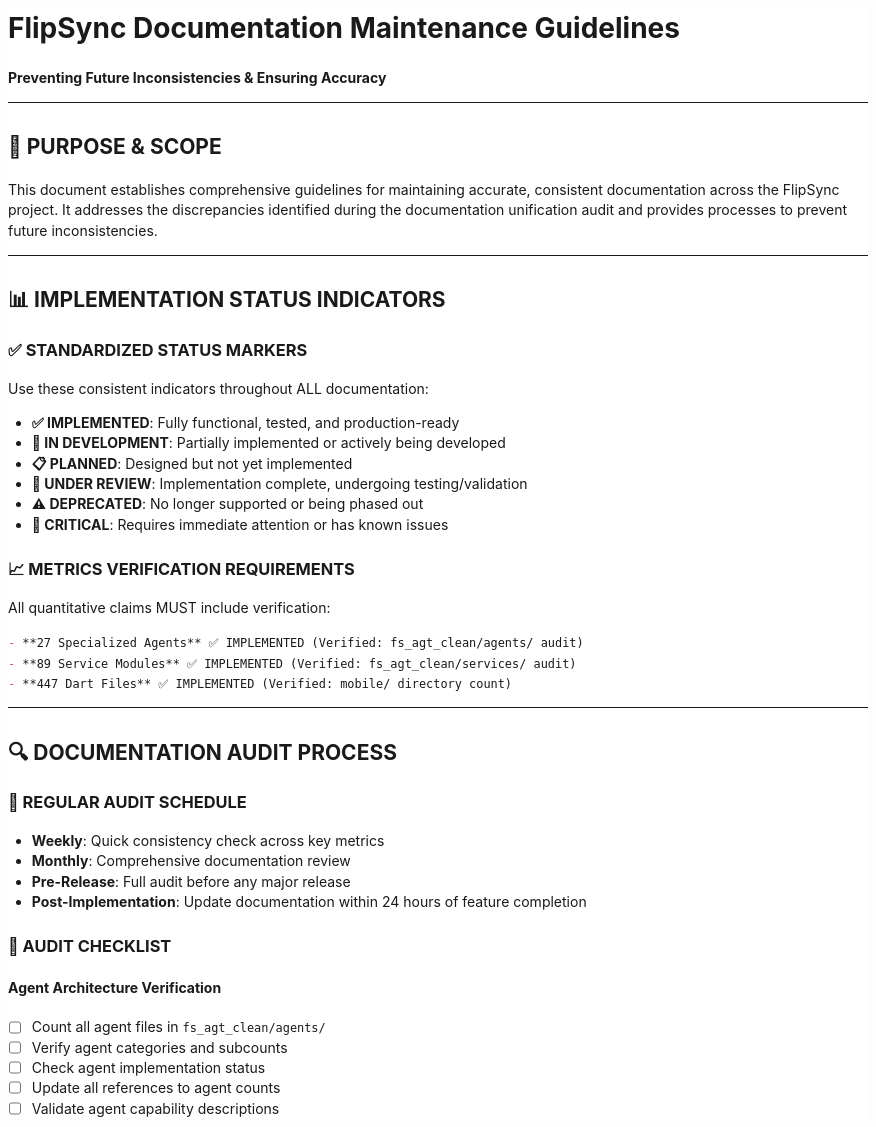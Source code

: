 # FlipSync Documentation Maintenance Guidelines
**Preventing Future Inconsistencies & Ensuring Accuracy**

---

## 🎯 **PURPOSE & SCOPE**

This document establishes comprehensive guidelines for maintaining accurate, consistent documentation across the FlipSync project. It addresses the discrepancies identified during the documentation unification audit and provides processes to prevent future inconsistencies.

---

## 📊 **IMPLEMENTATION STATUS INDICATORS**

### **✅ STANDARDIZED STATUS MARKERS**
Use these consistent indicators throughout ALL documentation:

- **✅ IMPLEMENTED**: Fully functional, tested, and production-ready
- **🚧 IN DEVELOPMENT**: Partially implemented or actively being developed
- **📋 PLANNED**: Designed but not yet implemented
- **🔄 UNDER REVIEW**: Implementation complete, undergoing testing/validation
- **⚠️ DEPRECATED**: No longer supported or being phased out
- **🚨 CRITICAL**: Requires immediate attention or has known issues

### **📈 METRICS VERIFICATION REQUIREMENTS**
All quantitative claims MUST include verification:

```markdown
- **27 Specialized Agents** ✅ IMPLEMENTED (Verified: fs_agt_clean/agents/ audit)
- **89 Service Modules** ✅ IMPLEMENTED (Verified: fs_agt_clean/services/ audit)
- **447 Dart Files** ✅ IMPLEMENTED (Verified: mobile/ directory count)
```

---

## 🔍 **DOCUMENTATION AUDIT PROCESS**

### **📅 REGULAR AUDIT SCHEDULE**
- **Weekly**: Quick consistency check across key metrics
- **Monthly**: Comprehensive documentation review
- **Pre-Release**: Full audit before any major release
- **Post-Implementation**: Update documentation within 24 hours of feature completion

### **🔧 AUDIT CHECKLIST**

#### **Agent Architecture Verification**
- [ ] Count all agent files in `fs_agt_clean/agents/`
- [ ] Verify agent categories and subcounts
- [ ] Check agent implementation status
- [ ] Update all references to agent counts
- [ ] Validate agent capability descriptions
